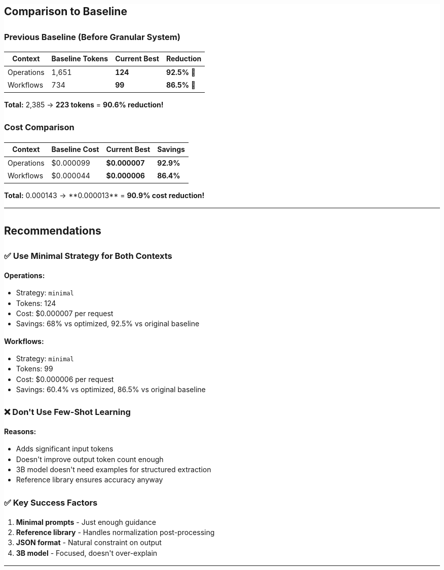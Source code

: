 
## Comparison to Baseline

### Previous Baseline (Before Granular System)

| Context | Baseline Tokens | Current Best | Reduction |
|---------|----------------|--------------|-----------|
| Operations | 1,651 | **124** | **92.5%** 🎉 |
| Workflows | 734 | **99** | **86.5%** 🎉 |

**Total:** 2,385 → **223 tokens** = **90.6% reduction!**

### Cost Comparison

| Context | Baseline Cost | Current Best | Savings |
|---------|---------------|--------------|---------|
| Operations | $0.000099 | **$0.000007** | **92.9%** |
| Workflows | $0.000044 | **$0.000006** | **86.4%** |

**Total:** $0.000143 → **$0.000013** = **90.9% cost reduction!**

---

## Recommendations

### ✅ **Use Minimal Strategy for Both Contexts**

**Operations:**
- Strategy: `minimal`
- Tokens: 124
- Cost: $0.000007 per request
- Savings: 68% vs optimized, 92.5% vs original baseline

**Workflows:**
- Strategy: `minimal`
- Tokens: 99
- Cost: $0.000006 per request
- Savings: 60.4% vs optimized, 86.5% vs original baseline

### ❌ **Don't Use Few-Shot Learning**

**Reasons:**
- Adds significant input tokens
- Doesn't improve output token count enough
- 3B model doesn't need examples for structured extraction
- Reference library ensures accuracy anyway

### ✅ **Key Success Factors**

1. **Minimal prompts** - Just enough guidance
2. **Reference library** - Handles normalization post-processing
3. **JSON format** - Natural constraint on output
4. **3B model** - Focused, doesn't over-explain

---
